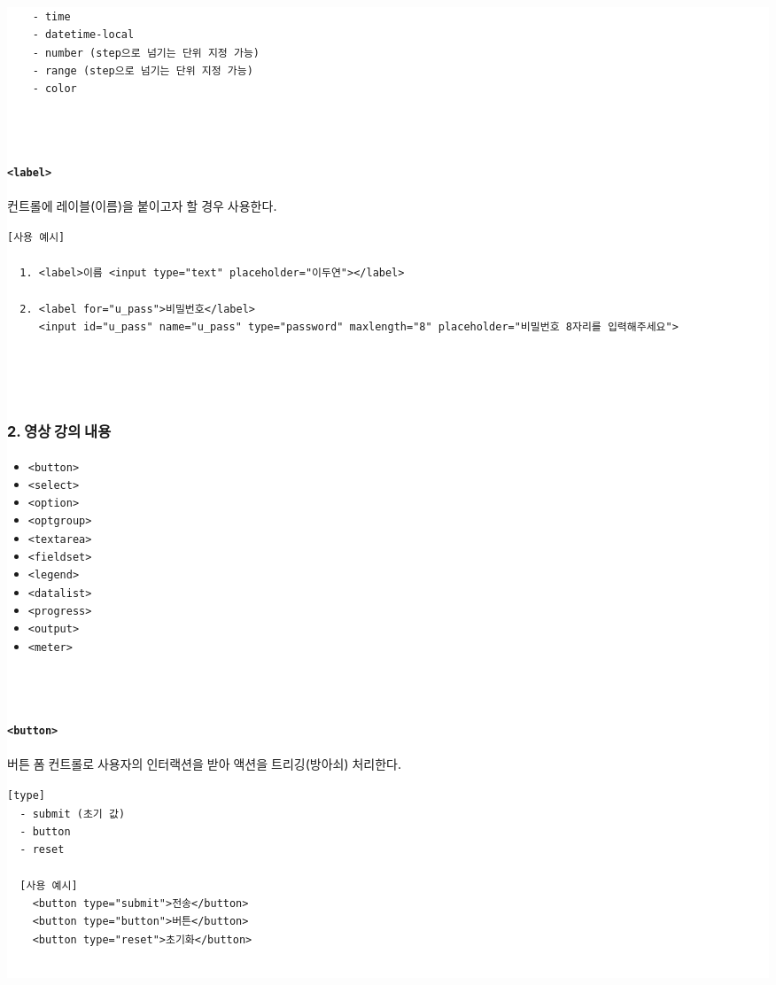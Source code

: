         - time
        - datetime-local
        - number (step으로 넘기는 단위 지정 가능)
        - range (step으로 넘기는 단위 지정 가능)
        - color

<br/>
<br/>

#### `<label>`

컨트롤에 레이블(이름)을 붙이고자 할 경우 사용한다.

    [사용 예시]

      1. <label>이름 <input type="text" placeholder="이두연"></label>

      2. <label for="u_pass">비밀번호</label>
         <input id="u_pass" name="u_pass" type="password" maxlength="8" placeholder="비밀번호 8자리를 입력해주세요">

<br/>
<br/>
<br/>

### 2. 영상 강의 내용

- `<button>`
- `<select>`
- `<option>`
- `<optgroup>`
- `<textarea>`
- `<fieldset>`
- `<legend>`
- `<datalist>`
- `<progress>`
- `<output>`
- `<meter>`

<br/>
<br/>

#### `<button>`

버튼 폼 컨트롤로 사용자의 인터랙션을 받아 액션을 트리깅(방아쇠) 처리한다.

    [type]
      - submit (초기 값)
      - button
      - reset

      [사용 예시]
        <button type="submit">전송</button>
        <button type="button">버튼</button>
        <button type="reset">초기화</button>

<br/>
